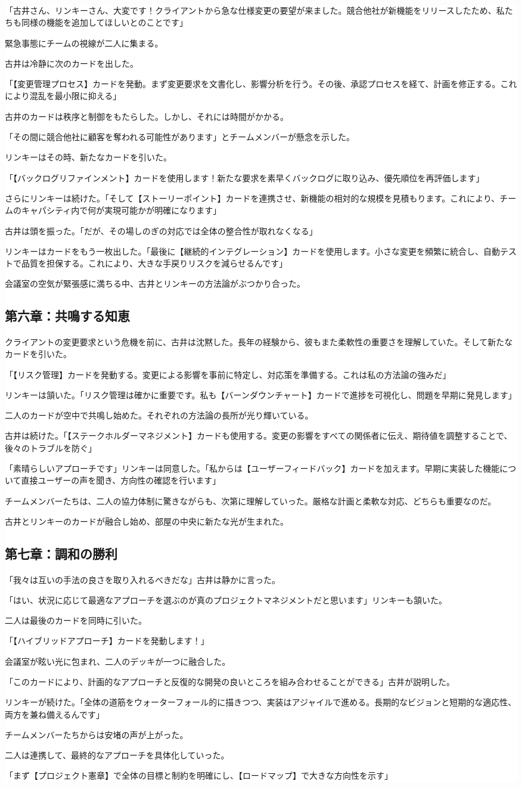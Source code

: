 「古井さん、リンキーさん、大変です！クライアントから急な仕様変更の要望が来ました。競合他社が新機能をリリースしたため、私たちも同様の機能を追加してほしいとのことです」

緊急事態にチームの視線が二人に集まる。

古井は冷静に次のカードを出した。

「【変更管理プロセス】カードを発動。まず変更要求を文書化し、影響分析を行う。その後、承認プロセスを経て、計画を修正する。これにより混乱を最小限に抑える」

古井のカードは秩序と制御をもたらした。しかし、それには時間がかかる。

「その間に競合他社に顧客を奪われる可能性があります」とチームメンバーが懸念を示した。

リンキーはその時、新たなカードを引いた。

「【バックログリファインメント】カードを使用します！新たな要求を素早くバックログに取り込み、優先順位を再評価します」

さらにリンキーは続けた。「そして【ストーリーポイント】カードを連携させ、新機能の相対的な規模を見積もります。これにより、チームのキャパシティ内で何が実現可能かが明確になります」

古井は頭を振った。「だが、その場しのぎの対応では全体の整合性が取れなくなる」

リンキーはカードをもう一枚出した。「最後に【継続的インテグレーション】カードを使用します。小さな変更を頻繁に統合し、自動テストで品質を担保する。これにより、大きな手戻りリスクを減らせるんです」

会議室の空気が緊張感に満ちる中、古井とリンキーの方法論がぶつかり合った。

## 第六章：共鳴する知恵

クライアントの変更要求という危機を前に、古井は沈黙した。長年の経験から、彼もまた柔軟性の重要さを理解していた。そして新たなカードを引いた。

「【リスク管理】カードを発動する。変更による影響を事前に特定し、対応策を準備する。これは私の方法論の強みだ」

リンキーは頷いた。「リスク管理は確かに重要です。私も【バーンダウンチャート】カードで進捗を可視化し、問題を早期に発見します」

二人のカードが空中で共鳴し始めた。それぞれの方法論の長所が光り輝いている。

古井は続けた。「【ステークホルダーマネジメント】カードも使用する。変更の影響をすべての関係者に伝え、期待値を調整することで、後々のトラブルを防ぐ」

「素晴らしいアプローチです」リンキーは同意した。「私からは【ユーザーフィードバック】カードを加えます。早期に実装した機能について直接ユーザーの声を聞き、方向性の確認を行います」

チームメンバーたちは、二人の協力体制に驚きながらも、次第に理解していった。厳格な計画と柔軟な対応、どちらも重要なのだ。

古井とリンキーのカードが融合し始め、部屋の中央に新たな光が生まれた。

## 第七章：調和の勝利

「我々は互いの手法の良さを取り入れるべきだな」古井は静かに言った。

「はい、状況に応じて最適なアプローチを選ぶのが真のプロジェクトマネジメントだと思います」リンキーも頷いた。

二人は最後のカードを同時に引いた。

「【ハイブリッドアプローチ】カードを発動します！」

会議室が眩い光に包まれ、二人のデッキが一つに融合した。

「このカードにより、計画的なアプローチと反復的な開発の良いところを組み合わせることができる」古井が説明した。

リンキーが続けた。「全体の道筋をウォーターフォール的に描きつつ、実装はアジャイルで進める。長期的なビジョンと短期的な適応性、両方を兼ね備えるんです」

チームメンバーたちからは安堵の声が上がった。

二人は連携して、最終的なアプローチを具体化していった。

「まず【プロジェクト憲章】で全体の目標と制約を明確にし、【ロードマップ】で大きな方向性を示す」
